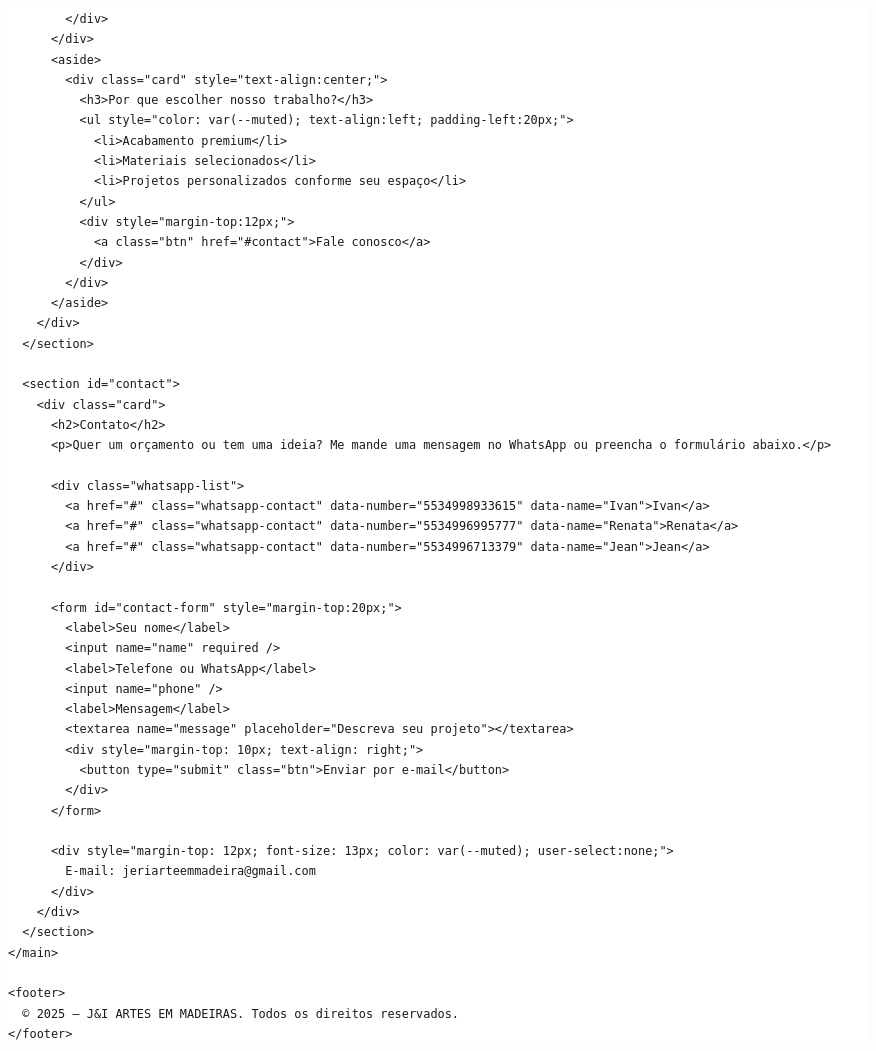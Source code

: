             </div>
          </div>
          <aside>
            <div class="card" style="text-align:center;">
              <h3>Por que escolher nosso trabalho?</h3>
              <ul style="color: var(--muted); text-align:left; padding-left:20px;">
                <li>Acabamento premium</li>
                <li>Materiais selecionados</li>
                <li>Projetos personalizados conforme seu espaço</li>
              </ul>
              <div style="margin-top:12px;">
                <a class="btn" href="#contact">Fale conosco</a>
              </div>
            </div>
          </aside>
        </div>
      </section>

      <section id="contact">
        <div class="card">
          <h2>Contato</h2>
          <p>Quer um orçamento ou tem uma ideia? Me mande uma mensagem no WhatsApp ou preencha o formulário abaixo.</p>

          <div class="whatsapp-list">
            <a href="#" class="whatsapp-contact" data-number="5534998933615" data-name="Ivan">Ivan</a>
            <a href="#" class="whatsapp-contact" data-number="5534996995777" data-name="Renata">Renata</a>
            <a href="#" class="whatsapp-contact" data-number="5534996713379" data-name="Jean">Jean</a>
          </div>

          <form id="contact-form" style="margin-top:20px;">
            <label>Seu nome</label>
            <input name="name" required />
            <label>Telefone ou WhatsApp</label>
            <input name="phone" />
            <label>Mensagem</label>
            <textarea name="message" placeholder="Descreva seu projeto"></textarea>
            <div style="margin-top: 10px; text-align: right;">
              <button type="submit" class="btn">Enviar por e-mail</button>
            </div>
          </form>

          <div style="margin-top: 12px; font-size: 13px; color: var(--muted); user-select:none;">
            E-mail: jeriarteemmadeira@gmail.com
          </div>
        </div>
      </section>
    </main>

    <footer>
      © 2025 — J&I ARTES EM MADEIRAS. Todos os direitos reservados.
    </footer>
  </div>
